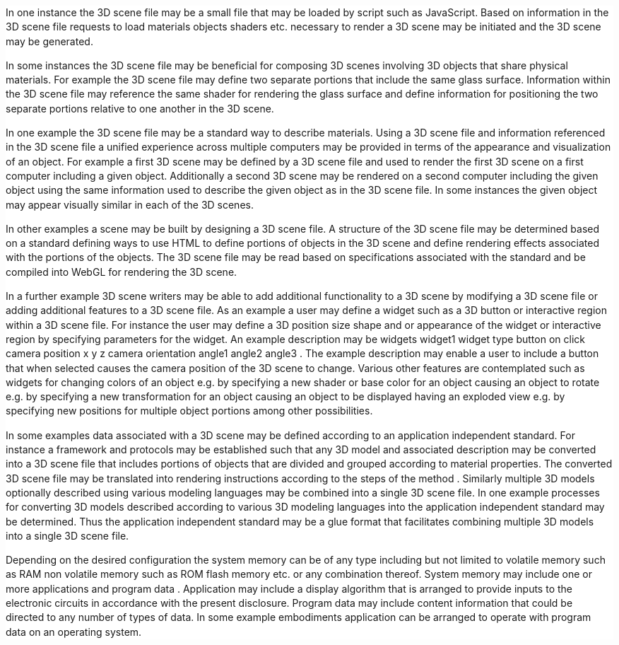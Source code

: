 In one instance the 3D scene file may be a small file that may be loaded by script such as JavaScript. Based on information in the 3D scene file requests to load materials objects shaders etc. necessary to render a 3D scene may be initiated and the 3D scene may be generated.

In some instances the 3D scene file may be beneficial for composing 3D scenes involving 3D objects that share physical materials. For example the 3D scene file may define two separate portions that include the same glass surface. Information within the 3D scene file may reference the same shader for rendering the glass surface and define information for positioning the two separate portions relative to one another in the 3D scene.

In one example the 3D scene file may be a standard way to describe materials. Using a 3D scene file and information referenced in the 3D scene file a unified experience across multiple computers may be provided in terms of the appearance and visualization of an object. For example a first 3D scene may be defined by a 3D scene file and used to render the first 3D scene on a first computer including a given object. Additionally a second 3D scene may be rendered on a second computer including the given object using the same information used to describe the given object as in the 3D scene file. In some instances the given object may appear visually similar in each of the 3D scenes.

In other examples a scene may be built by designing a 3D scene file. A structure of the 3D scene file may be determined based on a standard defining ways to use HTML to define portions of objects in the 3D scene and define rendering effects associated with the portions of the objects. The 3D scene file may be read based on specifications associated with the standard and be compiled into WebGL for rendering the 3D scene.

In a further example 3D scene writers may be able to add additional functionality to a 3D scene by modifying a 3D scene file or adding additional features to a 3D scene file. As an example a user may define a widget such as a 3D button or interactive region within a 3D scene file. For instance the user may define a 3D position size shape and or appearance of the widget or interactive region by specifying parameters for the widget. An example description may be widgets widget1 widget type button on click camera position x y z camera orientation angle1 angle2 angle3 . The example description may enable a user to include a button that when selected causes the camera position of the 3D scene to change. Various other features are contemplated such as widgets for changing colors of an object e.g. by specifying a new shader or base color for an object causing an object to rotate e.g. by specifying a new transformation for an object causing an object to be displayed having an exploded view e.g. by specifying new positions for multiple object portions among other possibilities.

In some examples data associated with a 3D scene may be defined according to an application independent standard. For instance a framework and protocols may be established such that any 3D model and associated description may be converted into a 3D scene file that includes portions of objects that are divided and grouped according to material properties. The converted 3D scene file may be translated into rendering instructions according to the steps of the method . Similarly multiple 3D models optionally described using various modeling languages may be combined into a single 3D scene file. In one example processes for converting 3D models described according to various 3D modeling languages into the application independent standard may be determined. Thus the application independent standard may be a glue format that facilitates combining multiple 3D models into a single 3D scene file.

Depending on the desired configuration the system memory can be of any type including but not limited to volatile memory such as RAM non volatile memory such as ROM flash memory etc. or any combination thereof. System memory may include one or more applications and program data . Application may include a display algorithm that is arranged to provide inputs to the electronic circuits in accordance with the present disclosure. Program data may include content information that could be directed to any number of types of data. In some example embodiments application can be arranged to operate with program data on an operating system.

